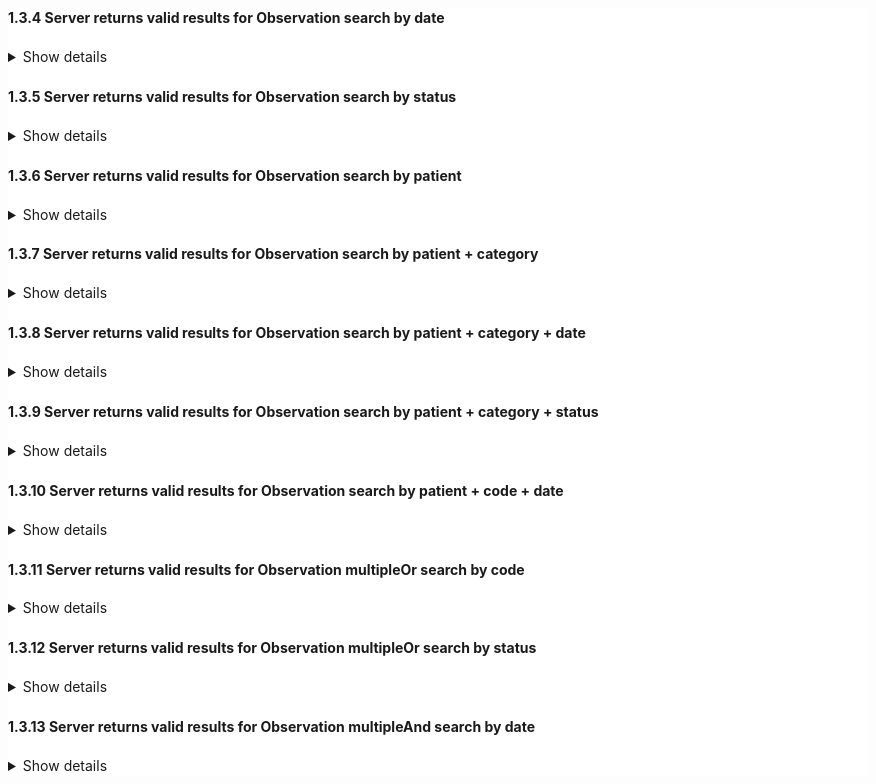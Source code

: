 

#### 1.3.4 Server returns valid results for Observation search by date
<details><summary>Show details</summary></details>



#### 1.3.5 Server returns valid results for Observation search by status
<details><summary>Show details</summary></details>



#### 1.3.6 Server returns valid results for Observation search by patient
<details><summary>Show details</summary></details>



#### 1.3.7 Server returns valid results for Observation search by patient + category
<details><summary>Show details</summary></details>



#### 1.3.8 Server returns valid results for Observation search by patient + category + date
<details><summary>Show details</summary></details>



#### 1.3.9 Server returns valid results for Observation search by patient + category + status
<details><summary>Show details</summary></details>



#### 1.3.10 Server returns valid results for Observation search by patient + code + date
<details><summary>Show details</summary></details>



#### 1.3.11 Server returns valid results for Observation multipleOr search by code
<details><summary>Show details</summary></details>



#### 1.3.12 Server returns valid results for Observation multipleOr search by status
<details><summary>Show details</summary></details>



#### 1.3.13 Server returns valid results for Observation multipleAnd search by date
<details><summary>Show details</summary></details>

